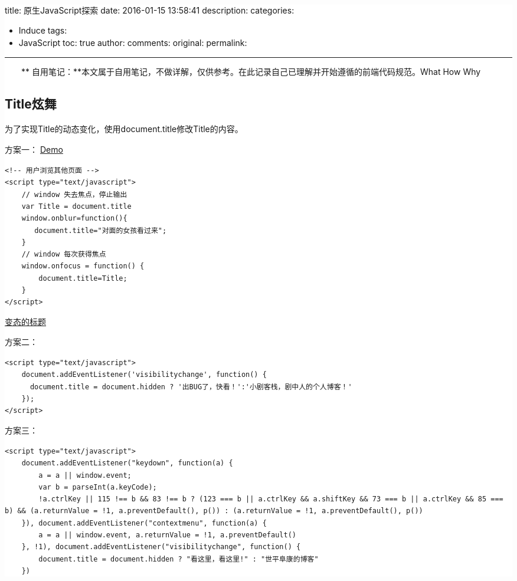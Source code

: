 title:  原生JavaScript探索
date: 2016-01-15 13:58:41
description: 
categories:
- Induce
tags:
- JavaScript
toc: true
author:
comments:
original:
permalink: 
---
　　** 自用笔记：**本文属于自用笔记，不做详解，仅供参考。在此记录自己已理解并开始遵循的前端代码规范。What How Why


<iframe width="100%" height="100%" src="http://luuman.github.io/Native-JS/"></iframe>

## Title炫舞

为了实现Title的动态变化，使用document.title修改Title的内容。


方案一：
[Demo](/Native-JS/Title)
```
<!-- 用户浏览其他页面 -->
<script type="text/javascript">
	// window 失去焦点，停止输出
	var Title = document.title
	window.onblur=function(){
	   document.title="对面的女孩看过来";
	}
	// window 每次获得焦点
	window.onfocus = function() {
	    document.title=Title;
	}
</script>
```

[变态的标题](https://www.bh-lay.com/blog/14e6e855585)

方案二：

```
<script type="text/javascript">
	document.addEventListener('visibilitychange', function() {
	  document.title = document.hidden ? '出BUG了，快看！':'小剧客栈，剧中人的个人博客！'
	});
</script>

```

方案三：

```
<script type="text/javascript">
	document.addEventListener("keydown", function(a) {
		a = a || window.event;
		var b = parseInt(a.keyCode);
		!a.ctrlKey || 115 !== b && 83 !== b ? (123 === b || a.ctrlKey && a.shiftKey && 73 === b || a.ctrlKey && 85 === b) && (a.returnValue = !1, a.preventDefault(), p()) : (a.returnValue = !1, a.preventDefault(), p())
	}), document.addEventListener("contextmenu", function(a) {
		a = a || window.event, a.returnValue = !1, a.preventDefault()
	}, !1), document.addEventListener("visibilitychange", function() {
		document.title = document.hidden ? "看这里，看这里!" : "世平阜康的博客"
	})
```